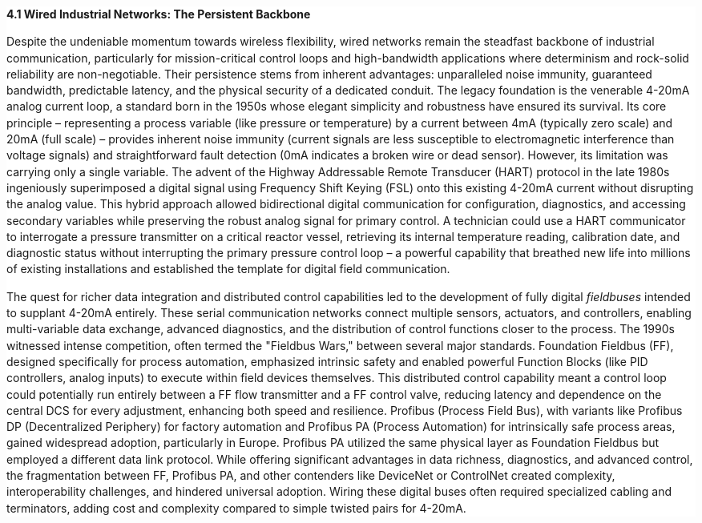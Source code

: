 **4.1 Wired Industrial Networks: The Persistent Backbone**

Despite the undeniable momentum towards wireless flexibility, wired networks remain the steadfast backbone of industrial communication, particularly for mission-critical control loops and high-bandwidth applications where determinism and rock-solid reliability are non-negotiable. Their persistence stems from inherent advantages: unparalleled noise immunity, guaranteed bandwidth, predictable latency, and the physical security of a dedicated conduit. The legacy foundation is the venerable 4-20mA analog current loop, a standard born in the 1950s whose elegant simplicity and robustness have ensured its survival. Its core principle – representing a process variable (like pressure or temperature) by a current between 4mA (typically zero scale) and 20mA (full scale) – provides inherent noise immunity (current signals are less susceptible to electromagnetic interference than voltage signals) and straightforward fault detection (0mA indicates a broken wire or dead sensor). However, its limitation was carrying only a single variable. The advent of the Highway Addressable Remote Transducer (HART) protocol in the late 1980s ingeniously superimposed a digital signal using Frequency Shift Keying (FSL) onto this existing 4-20mA current without disrupting the analog value. This hybrid approach allowed bidirectional digital communication for configuration, diagnostics, and accessing secondary variables while preserving the robust analog signal for primary control. A technician could use a HART communicator to interrogate a pressure transmitter on a critical reactor vessel, retrieving its internal temperature reading, calibration date, and diagnostic status without interrupting the primary pressure control loop – a powerful capability that breathed new life into millions of existing installations and established the template for digital field communication.

The quest for richer data integration and distributed control capabilities led to the development of fully digital *fieldbuses* intended to supplant 4-20mA entirely. These serial communication networks connect multiple sensors, actuators, and controllers, enabling multi-variable data exchange, advanced diagnostics, and the distribution of control functions closer to the process. The 1990s witnessed intense competition, often termed the "Fieldbus Wars," between several major standards. Foundation Fieldbus (FF), designed specifically for process automation, emphasized intrinsic safety and enabled powerful Function Blocks (like PID controllers, analog inputs) to execute within field devices themselves. This distributed control capability meant a control loop could potentially run entirely between a FF flow transmitter and a FF control valve, reducing latency and dependence on the central DCS for every adjustment, enhancing both speed and resilience. Profibus (Process Field Bus), with variants like Profibus DP (Decentralized Periphery) for factory automation and Profibus PA (Process Automation) for intrinsically safe process areas, gained widespread adoption, particularly in Europe. Profibus PA utilized the same physical layer as Foundation Fieldbus but employed a different data link protocol. While offering significant advantages in data richness, diagnostics, and advanced control, the fragmentation between FF, Profibus PA, and other contenders like DeviceNet or ControlNet created complexity, interoperability challenges, and hindered universal adoption. Wiring these digital buses often required specialized cabling and terminators, adding cost and complexity compared to simple twisted pairs for 4-20mA.
